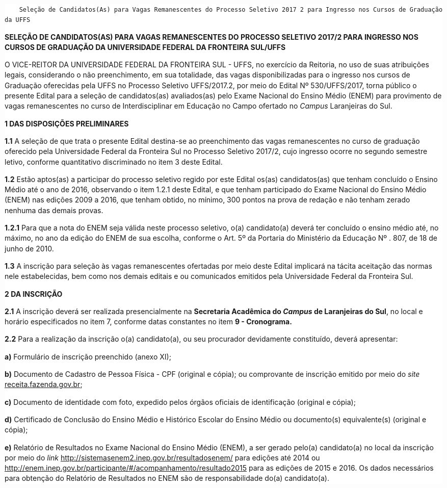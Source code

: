         Seleção de Candidatos(As) para Vagas Remanescentes do Processo Seletivo 2017 2 para Ingresso nos Cursos de Graduação da UFFS  

**SELEÇÃO DE CANDIDATOS(AS) PARA VAGAS REMANESCENTES DO PROCESSO SELETIVO 2017/2 PARA INGRESSO NOS CURSOS DE GRADUAÇÃO DA UNIVERSIDADE FEDERAL DA FRONTEIRA SUL/UFFS**

  

 O VICE-REITOR DA UNIVERSIDADE FEDERAL DA FRONTEIRA SUL - UFFS, no exercício da Reitoria, no uso de suas atribuições legais, considerando o não preenchimento, em sua totalidade, das vagas disponibilizadas para o ingresso nos cursos de Graduação oferecidas pela UFFS no Processo Seletivo UFFS/2017.2, por meio do Edital Nº 530/UFFS/2017, torna público o presente Edital para a seleção de candidatos(as) avaliados(as) pelo Exame Nacional do Ensino Médio (ENEM) para provimento de vagas remanescentes no curso de Interdisciplinar em Educação no Campo ofertado no *Campus* Laranjeiras do Sul.

  

 **1 DAS DISPOSIÇÕES PRELIMINARES**

 **1.1** A seleção de que trata o presente Edital destina-se ao preenchimento das vagas remanescentes no curso de graduação oferecido pela Universidade Federal da Fronteira Sul no Processo Seletivo 2017/2, cujo ingresso ocorre no segundo semestre letivo, conforme quantitativo discriminado no item 3 deste Edital.

 **1.2** Estão aptos(as) a participar do processo seletivo regido por este Edital os(as) candidatos(as) que tenham concluído o Ensino Médio até o ano de 2016, observando o item 1.2.1 deste Edital, e que tenham participado do Exame Nacional do Ensino Médio (ENEM) nas edições 2009 a 2016, que tenham obtido, no mínimo, 300 pontos na prova de redação e não tenham zerado nenhuma das demais provas.

 **1.2.1** Para que a nota do ENEM seja válida neste processo seletivo, o(a) candidato(a) deverá ter concluído o ensino médio até, no máximo, no ano da edição do ENEM de sua escolha, conforme o Art. 5º da Portaria do Ministério da Educação Nº . 807, de 18 de junho de 2010.

 **1.3** A inscrição para seleção às vagas remanescentes ofertadas por meio deste Edital implicará na tácita aceitação das normas nele estabelecidas, bem como nos demais editais e ou comunicados emitidos pela Universidade Federal da Fronteira Sul.

  **2 DA INSCRIÇÃO**

 **2.1** A inscrição deverá ser realizada presencialmente na **Secretaria Acadêmica do *Campus* de Laranjeiras do Sul**, no local e horário especificados no item 7, conforme datas constantes no item **9 - Cronograma.**

 **2.2** Para a realização da inscrição o(a) candidato(a), ou seu procurador devidamente constituído, deverá apresentar:

 **a)** Formulário de inscrição preenchido (anexo XI);

 **b)** Documento de Cadastro de Pessoa Física - CPF (original e cópia); ou comprovante de inscrição emitido por meio do *site* [receita.fazenda.gov.br](http://www.receita.fazenda.gov.br/);

 **c)** Documento de identidade com foto, expedido pelos órgãos oficiais de identificação (original e cópia);

 **d)** Certificado de Conclusão do Ensino Médio e Histórico Escolar do Ensino Médio ou documento(s) equivalente(s) (original e cópia);

 **e)** Relatório de Resultados no Exame Nacional do Ensino Médio (ENEM), a ser gerado pelo(a) candidato(a) no local da inscrição por meio do *link* <http://sistemasenem2.inep.gov.br/resultadosenem/> para edições até 2014 ou <http://enem.inep.gov.br/participante/#/acompanhamento/resultado2015> para as edições de 2015 e 2016. Os dados necessários para obtenção do Relatório de Resultados no ENEM são de responsabilidade do(a) candidato(a).

